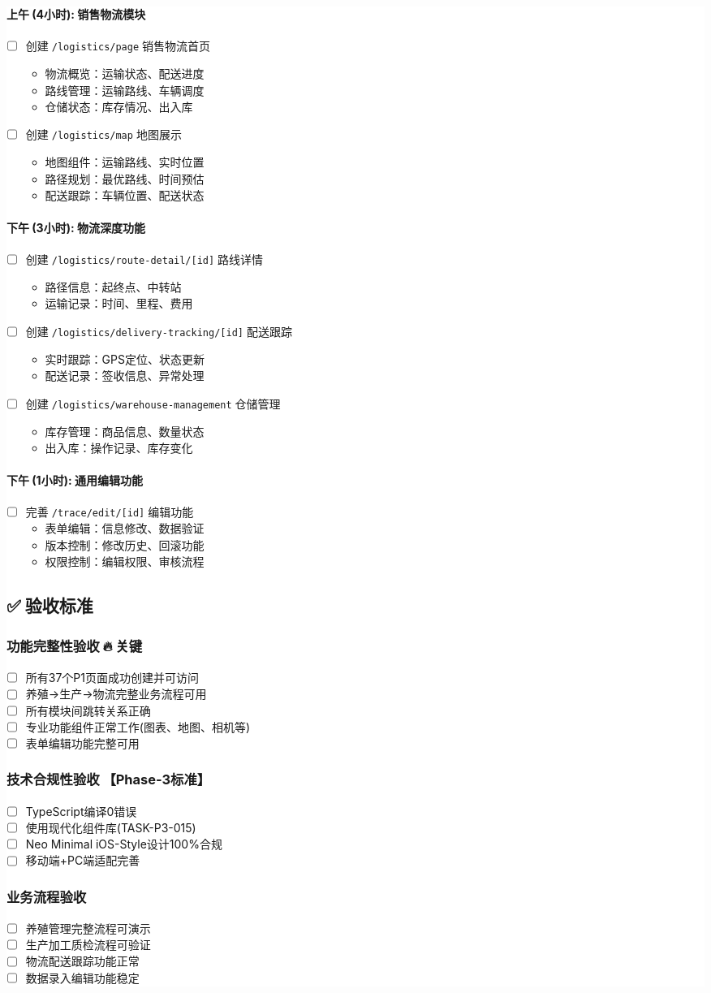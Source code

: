 #### 上午 (4小时): 销售物流模块
- [ ] 创建 `/logistics/page` 销售物流首页
  - 物流概览：运输状态、配送进度
  - 路线管理：运输路线、车辆调度
  - 仓储状态：库存情况、出入库

- [ ] 创建 `/logistics/map` 地图展示
  - 地图组件：运输路线、实时位置
  - 路径规划：最优路线、时间预估
  - 配送跟踪：车辆位置、配送状态

#### 下午 (3小时): 物流深度功能
- [ ] 创建 `/logistics/route-detail/[id]` 路线详情
  - 路径信息：起终点、中转站
  - 运输记录：时间、里程、费用

- [ ] 创建 `/logistics/delivery-tracking/[id]` 配送跟踪
  - 实时跟踪：GPS定位、状态更新
  - 配送记录：签收信息、异常处理

- [ ] 创建 `/logistics/warehouse-management` 仓储管理
  - 库存管理：商品信息、数量状态
  - 出入库：操作记录、库存变化

#### 下午 (1小时): 通用编辑功能
- [ ] 完善 `/trace/edit/[id]` 编辑功能
  - 表单编辑：信息修改、数据验证
  - 版本控制：修改历史、回滚功能
  - 权限控制：编辑权限、审核流程

## ✅ 验收标准

### 功能完整性验收 **🔥 关键**
- [ ] 所有37个P1页面成功创建并可访问
- [ ] 养殖→生产→物流完整业务流程可用
- [ ] 所有模块间跳转关系正确
- [ ] 专业功能组件正常工作(图表、地图、相机等)
- [ ] 表单编辑功能完整可用

### 技术合规性验收 **【Phase-3标准】**
- [ ] TypeScript编译0错误
- [ ] 使用现代化组件库(TASK-P3-015)
- [ ] Neo Minimal iOS-Style设计100%合规
- [ ] 移动端+PC端适配完善

### 业务流程验收
- [ ] 养殖管理完整流程可演示
- [ ] 生产加工质检流程可验证
- [ ] 物流配送跟踪功能正常
- [ ] 数据录入编辑功能稳定
